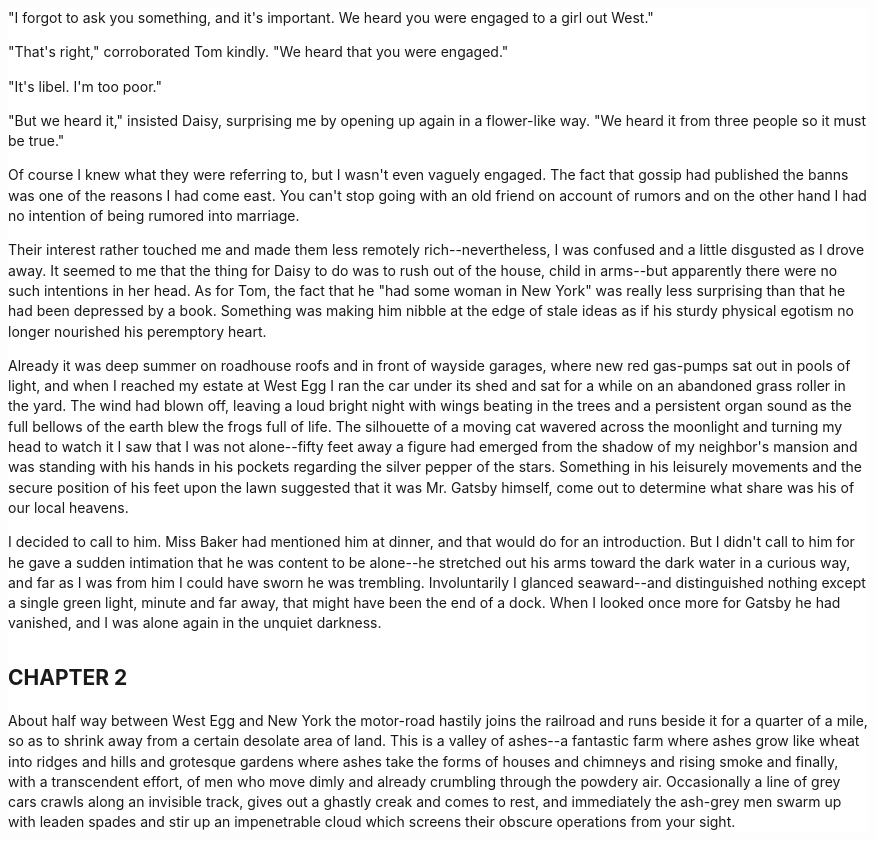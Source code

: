 "I forgot to ask you something, and it's important. We heard you were
engaged to a girl out West."

"That's right," corroborated Tom kindly. "We heard that you were
engaged."

"It's libel. I'm too poor."

"But we heard it," insisted Daisy, surprising me by opening up again in
a flower-like way. "We heard it from three people so it must be true."

Of course I knew what they were referring to, but I wasn't even vaguely
engaged. The fact that gossip had published the banns was one of the
reasons I had come east. You can't stop going with an old friend on
account of rumors and on the other hand I had no intention of being
rumored into marriage.

Their interest rather touched me and made them less remotely
rich--nevertheless, I was confused and a little disgusted as I drove
away. It seemed to me that the thing for Daisy to do was to rush out of
the house, child in arms--but apparently there were no such intentions
in her head. As for Tom, the fact that he "had some woman in New York"
was really less surprising than that he had been depressed by a book.
Something was making him nibble at the edge of stale ideas as if his
sturdy physical egotism no longer nourished his peremptory heart.

Already it was deep summer on roadhouse roofs and in front of wayside
garages, where new red gas-pumps sat out in pools of light, and when I
reached my estate at West Egg I ran the car under its shed and sat for
a while on an abandoned grass roller in the yard. The wind had blown
off, leaving a loud bright night with wings beating in the trees and
a persistent organ sound as the full bellows of the earth blew the
frogs full of life. The silhouette of a moving cat wavered across the
moonlight and turning my head to watch it I saw that I was not
alone--fifty feet away a figure had emerged from the shadow of my
neighbor's mansion and was standing with his hands in his pockets
regarding the silver pepper of the stars. Something in his leisurely
movements and the secure position of his feet upon the lawn suggested
that it was Mr. Gatsby himself, come out to determine what share was
his of our local heavens.

I decided to call to him. Miss Baker had mentioned him at dinner, and
that would do for an introduction. But I didn't call to him for he gave
a sudden intimation that he was content to be alone--he stretched out his
arms toward the dark water in a curious way, and far as I was from him
I could have sworn he was trembling. Involuntarily I glanced seaward--and
distinguished nothing except a single green light, minute and far away,
that might have been the end of a dock. When I looked once more for Gatsby
he had vanished, and I was alone again in the unquiet darkness.


## CHAPTER 2

About half way between West Egg and New York the motor-road hastily
joins the railroad and runs beside it for a quarter of a mile, so as to
shrink away from a certain desolate area of land. This is a valley of
ashes--a fantastic farm where ashes grow like wheat into ridges and
hills and grotesque gardens where ashes take the forms of houses and
chimneys and rising smoke and finally, with a transcendent effort, of
men who move dimly and already crumbling through the powdery air.
Occasionally a line of grey cars crawls along an invisible track, gives
out a ghastly creak and comes to rest, and immediately the ash-grey
men swarm up with leaden spades and stir up an impenetrable cloud
which screens their obscure operations from your sight.
